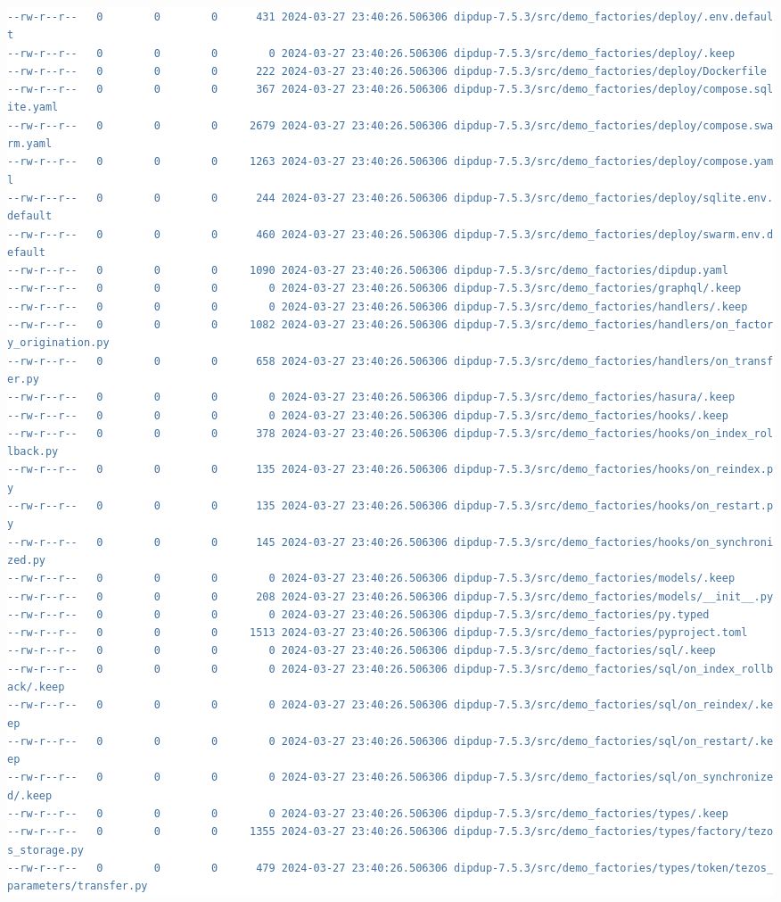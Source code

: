 ```diff
--rw-r--r--   0        0        0      431 2024-03-27 23:40:26.506306 dipdup-7.5.3/src/demo_factories/deploy/.env.default
--rw-r--r--   0        0        0        0 2024-03-27 23:40:26.506306 dipdup-7.5.3/src/demo_factories/deploy/.keep
--rw-r--r--   0        0        0      222 2024-03-27 23:40:26.506306 dipdup-7.5.3/src/demo_factories/deploy/Dockerfile
--rw-r--r--   0        0        0      367 2024-03-27 23:40:26.506306 dipdup-7.5.3/src/demo_factories/deploy/compose.sqlite.yaml
--rw-r--r--   0        0        0     2679 2024-03-27 23:40:26.506306 dipdup-7.5.3/src/demo_factories/deploy/compose.swarm.yaml
--rw-r--r--   0        0        0     1263 2024-03-27 23:40:26.506306 dipdup-7.5.3/src/demo_factories/deploy/compose.yaml
--rw-r--r--   0        0        0      244 2024-03-27 23:40:26.506306 dipdup-7.5.3/src/demo_factories/deploy/sqlite.env.default
--rw-r--r--   0        0        0      460 2024-03-27 23:40:26.506306 dipdup-7.5.3/src/demo_factories/deploy/swarm.env.default
--rw-r--r--   0        0        0     1090 2024-03-27 23:40:26.506306 dipdup-7.5.3/src/demo_factories/dipdup.yaml
--rw-r--r--   0        0        0        0 2024-03-27 23:40:26.506306 dipdup-7.5.3/src/demo_factories/graphql/.keep
--rw-r--r--   0        0        0        0 2024-03-27 23:40:26.506306 dipdup-7.5.3/src/demo_factories/handlers/.keep
--rw-r--r--   0        0        0     1082 2024-03-27 23:40:26.506306 dipdup-7.5.3/src/demo_factories/handlers/on_factory_origination.py
--rw-r--r--   0        0        0      658 2024-03-27 23:40:26.506306 dipdup-7.5.3/src/demo_factories/handlers/on_transfer.py
--rw-r--r--   0        0        0        0 2024-03-27 23:40:26.506306 dipdup-7.5.3/src/demo_factories/hasura/.keep
--rw-r--r--   0        0        0        0 2024-03-27 23:40:26.506306 dipdup-7.5.3/src/demo_factories/hooks/.keep
--rw-r--r--   0        0        0      378 2024-03-27 23:40:26.506306 dipdup-7.5.3/src/demo_factories/hooks/on_index_rollback.py
--rw-r--r--   0        0        0      135 2024-03-27 23:40:26.506306 dipdup-7.5.3/src/demo_factories/hooks/on_reindex.py
--rw-r--r--   0        0        0      135 2024-03-27 23:40:26.506306 dipdup-7.5.3/src/demo_factories/hooks/on_restart.py
--rw-r--r--   0        0        0      145 2024-03-27 23:40:26.506306 dipdup-7.5.3/src/demo_factories/hooks/on_synchronized.py
--rw-r--r--   0        0        0        0 2024-03-27 23:40:26.506306 dipdup-7.5.3/src/demo_factories/models/.keep
--rw-r--r--   0        0        0      208 2024-03-27 23:40:26.506306 dipdup-7.5.3/src/demo_factories/models/__init__.py
--rw-r--r--   0        0        0        0 2024-03-27 23:40:26.506306 dipdup-7.5.3/src/demo_factories/py.typed
--rw-r--r--   0        0        0     1513 2024-03-27 23:40:26.506306 dipdup-7.5.3/src/demo_factories/pyproject.toml
--rw-r--r--   0        0        0        0 2024-03-27 23:40:26.506306 dipdup-7.5.3/src/demo_factories/sql/.keep
--rw-r--r--   0        0        0        0 2024-03-27 23:40:26.506306 dipdup-7.5.3/src/demo_factories/sql/on_index_rollback/.keep
--rw-r--r--   0        0        0        0 2024-03-27 23:40:26.506306 dipdup-7.5.3/src/demo_factories/sql/on_reindex/.keep
--rw-r--r--   0        0        0        0 2024-03-27 23:40:26.506306 dipdup-7.5.3/src/demo_factories/sql/on_restart/.keep
--rw-r--r--   0        0        0        0 2024-03-27 23:40:26.506306 dipdup-7.5.3/src/demo_factories/sql/on_synchronized/.keep
--rw-r--r--   0        0        0        0 2024-03-27 23:40:26.506306 dipdup-7.5.3/src/demo_factories/types/.keep
--rw-r--r--   0        0        0     1355 2024-03-27 23:40:26.506306 dipdup-7.5.3/src/demo_factories/types/factory/tezos_storage.py
--rw-r--r--   0        0        0      479 2024-03-27 23:40:26.506306 dipdup-7.5.3/src/demo_factories/types/token/tezos_parameters/transfer.py
```